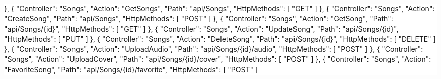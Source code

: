   },
  {
    "Controller": "Songs",
    "Action": "GetSongs",
    "Path": "api/Songs",
    "HttpMethods": [
      "GET"
    ]
  },
  {
    "Controller": "Songs",
    "Action": "CreateSong",
    "Path": "api/Songs",
    "HttpMethods": [
      "POST"
    ]
  },
  {
    "Controller": "Songs",
    "Action": "GetSong",
    "Path": "api/Songs/{id}",
    "HttpMethods": [
      "GET"
    ]
  },
  {
    "Controller": "Songs",
    "Action": "UpdateSong",
    "Path": "api/Songs/{id}",
    "HttpMethods": [
      "PUT"
    ]
  },
  {
    "Controller": "Songs",
    "Action": "DeleteSong",
    "Path": "api/Songs/{id}",
    "HttpMethods": [
      "DELETE"
    ]
  },
  {
    "Controller": "Songs",
    "Action": "UploadAudio",
    "Path": "api/Songs/{id}/audio",
    "HttpMethods": [
      "POST"
    ]
  },
  {
    "Controller": "Songs",
    "Action": "UploadCover",
    "Path": "api/Songs/{id}/cover",
    "HttpMethods": [
      "POST"
    ]
  },
  {
    "Controller": "Songs",
    "Action": "FavoriteSong",
    "Path": "api/Songs/{id}/favorite",
    "HttpMethods": [
      "POST"
    ]